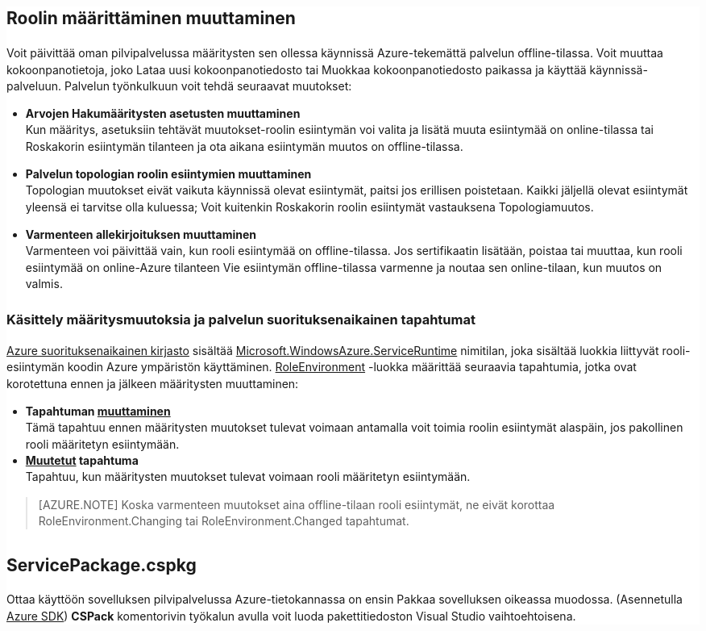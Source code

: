 ```xml
```


## <a name="changing-the-configuration-of-a-role"></a>Roolin määrittäminen muuttaminen
Voit päivittää oman pilvipalvelussa määritysten sen ollessa käynnissä Azure-tekemättä palvelun offline-tilassa. Voit muuttaa kokoonpanotietoja, joko Lataa uusi kokoonpanotiedosto tai Muokkaa kokoonpanotiedosto paikassa ja käyttää käynnissä-palveluun. Palvelun työnkulkuun voit tehdä seuraavat muutokset:

- **Arvojen Hakumääritysten asetusten muuttaminen**  
Kun määritys, asetuksiin tehtävät muutokset-roolin esiintymän voi valita ja lisätä muuta esiintymää on online-tilassa tai Roskakorin esiintymän tilanteen ja ota aikana esiintymän muutos on offline-tilassa.

- **Palvelun topologian roolin esiintymien muuttaminen**  
Topologian muutokset eivät vaikuta käynnissä olevat esiintymät, paitsi jos erillisen poistetaan. Kaikki jäljellä olevat esiintymät yleensä ei tarvitse olla kuluessa; Voit kuitenkin Roskakorin roolin esiintymät vastauksena Topologiamuutos.

- **Varmenteen allekirjoituksen muuttaminen**  
Varmenteen voi päivittää vain, kun rooli esiintymää on offline-tilassa. Jos sertifikaatin lisätään, poistaa tai muuttaa, kun rooli esiintymää on online-Azure tilanteen Vie esiintymän offline-tilassa varmenne ja noutaa sen online-tilaan, kun muutos on valmis.

### <a name="handling-configuration-changes-with-service-runtime-events"></a>Käsittely määritysmuutoksia ja palvelun suorituksenaikainen tapahtumat
[Azure suorituksenaikainen kirjasto](https://msdn.microsoft.com/library/azure/mt419365.aspx) sisältää [Microsoft.WindowsAzure.ServiceRuntime](https://msdn.microsoft.com/library/azure/microsoft.windowsazure.serviceruntime.aspx) nimitilan, joka sisältää luokkia liittyvät rooli-esiintymän koodin Azure ympäristön käyttäminen. [RoleEnvironment](https://msdn.microsoft.com/library/azure/microsoft.windowsazure.serviceruntime.roleenvironment.aspx) -luokka määrittää seuraavia tapahtumia, jotka ovat korotettuna ennen ja jälkeen määritysten muuttaminen:

- **Tapahtuman [muuttaminen](https://msdn.microsoft.com/library/azure/microsoft.windowsazure.serviceruntime.roleenvironment.changing.aspx)**  
Tämä tapahtuu ennen määritysten muutokset tulevat voimaan antamalla voit toimia roolin esiintymät alaspäin, jos pakollinen rooli määritetyn esiintymään.
- **[Muutetut](https://msdn.microsoft.com/library/azure/microsoft.windowsazure.serviceruntime.roleenvironment.changed.aspx) tapahtuma**  
Tapahtuu, kun määritysten muutokset tulevat voimaan rooli määritetyn esiintymään.

> [AZURE.NOTE] Koska varmenteen muutokset aina offline-tilaan rooli esiintymät, ne eivät korottaa RoleEnvironment.Changing tai RoleEnvironment.Changed tapahtumat.

<a name="cspkg"></a>
## <a name="servicepackagecspkg"></a>ServicePackage.cspkg
Ottaa käyttöön sovelluksen pilvipalvelussa Azure-tietokannassa on ensin Pakkaa sovelluksen oikeassa muodossa. (Asennetulla [Azure SDK](https://azure.microsoft.com/downloads/)) **CSPack** komentorivin työkalun avulla voit luoda pakettitiedoston Visual Studio vaihtoehtoisena.


[deploy]: cloud-services-how-to-create-deploy-portal.md
[remotedesktop]: cloud-services-role-enable-remote-desktop.md
[vs_remote]: ../vs-azure-tools-remote-desktop-roles.md
[vs_deploy]: ../vs-azure-tools-cloud-service-publish-set-up-required-services-in-visual-studio.md
[vs_reconfigure]: ../vs-azure-tools-configure-roles-for-cloud-service.md
[vs_create]: ../vs-azure-tools-azure-project-create.md